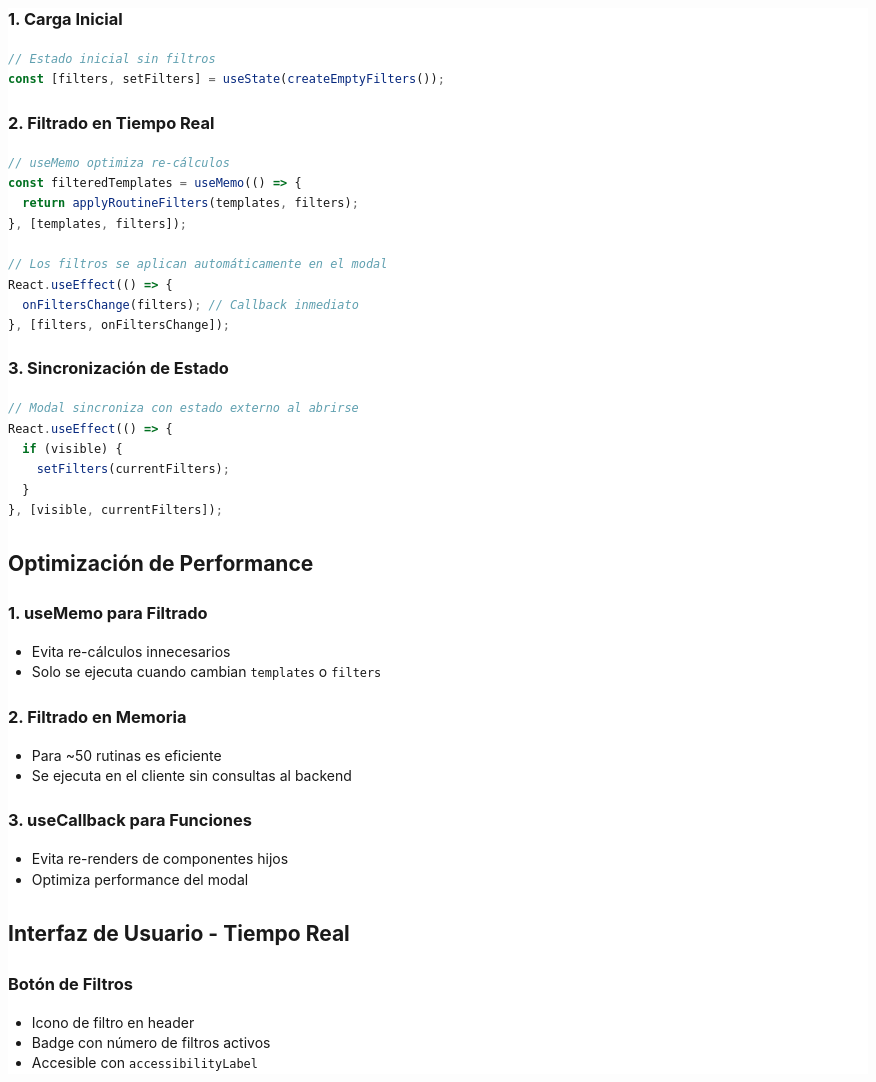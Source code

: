 ### 1. Carga Inicial
```typescript
// Estado inicial sin filtros
const [filters, setFilters] = useState(createEmptyFilters());
```

### 2. Filtrado en Tiempo Real
```typescript
// useMemo optimiza re-cálculos
const filteredTemplates = useMemo(() => {
  return applyRoutineFilters(templates, filters);
}, [templates, filters]);

// Los filtros se aplican automáticamente en el modal
React.useEffect(() => {
  onFiltersChange(filters); // Callback inmediato
}, [filters, onFiltersChange]);
```

### 3. Sincronización de Estado
```typescript
// Modal sincroniza con estado externo al abrirse
React.useEffect(() => {
  if (visible) {
    setFilters(currentFilters);
  }
}, [visible, currentFilters]);
```

## Optimización de Performance

### 1. useMemo para Filtrado
- Evita re-cálculos innecesarios
- Solo se ejecuta cuando cambian `templates` o `filters`

### 2. Filtrado en Memoria
- Para ~50 rutinas es eficiente
- Se ejecuta en el cliente sin consultas al backend

### 3. useCallback para Funciones
- Evita re-renders de componentes hijos
- Optimiza performance del modal

## Interfaz de Usuario - Tiempo Real

### Botón de Filtros
- Icono de filtro en header
- Badge con número de filtros activos
- Accesible con `accessibilityLabel`
